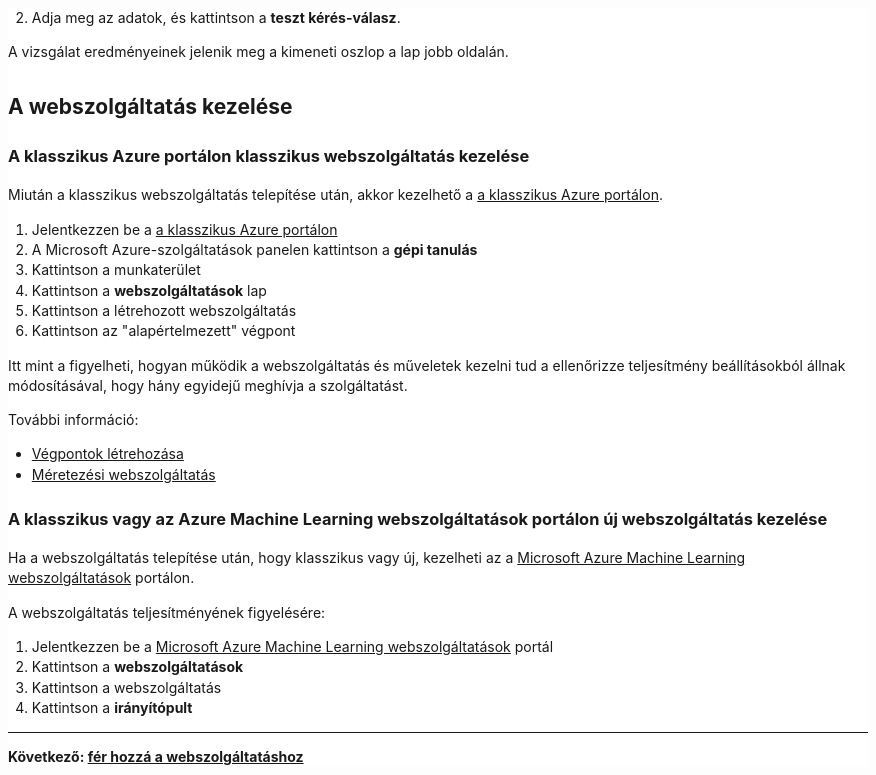2. Adja meg az adatok, és kattintson a **teszt kérés-válasz**.

A vizsgálat eredményeinek jelenik meg a kimeneti oszlop a lap jobb oldalán. 


## <a name="manage-the-web-service"></a>A webszolgáltatás kezelése

### <a name="manage-a-classic-web-service-in-the-azure-classic-portal"></a>A klasszikus Azure portálon klasszikus webszolgáltatás kezelése

Miután a klasszikus webszolgáltatás telepítése után, akkor kezelhető a [a klasszikus Azure portálon](https://manage.windowsazure.com).

1. Jelentkezzen be a [a klasszikus Azure portálon](https://manage.windowsazure.com)
2. A Microsoft Azure-szolgáltatások panelen kattintson a **gépi tanulás**
3. Kattintson a munkaterület
4. Kattintson a **webszolgáltatások** lap
5. Kattintson a létrehozott webszolgáltatás
6. Kattintson az "alapértelmezett" végpont

Itt mint a figyelheti, hogyan működik a webszolgáltatás és műveletek kezelni tud a ellenőrizze teljesítmény beállításokból állnak módosításával, hogy hány egyidejű meghívja a szolgáltatást.

További információ:

* [Végpontok létrehozása](create-endpoint.md)
* [Méretezési webszolgáltatás](scaling-webservice.md)

### <a name="manage-a-classic-or-new-web-service-in-the-azure-machine-learning-web-services-portal"></a>A klasszikus vagy az Azure Machine Learning webszolgáltatások portálon új webszolgáltatás kezelése

Ha a webszolgáltatás telepítése után, hogy klasszikus vagy új, kezelheti az a [Microsoft Azure Machine Learning webszolgáltatások](https://services.azureml.net/quickstart) portálon.

A webszolgáltatás teljesítményének figyelésére:

1. Jelentkezzen be a [Microsoft Azure Machine Learning webszolgáltatások](https://services.azureml.net/quickstart) portál
2. Kattintson a **webszolgáltatások**
3. Kattintson a webszolgáltatás
4. Kattintson a **irányítópult**

- - -
**Következő: [fér hozzá a webszolgáltatáshoz](walkthrough-6-access-web-service.md)**

[3]: ./media/walkthrough-5-publish-web-service/publish3.png
[3a]: ./media/walkthrough-5-publish-web-service/publish3a.png
[4]: ./media/walkthrough-5-publish-web-service/publish4.png
[5]: ./media/walkthrough-5-publish-web-service/publish5.png
[6]: ./media/walkthrough-5-publish-web-service/publish6.png



[evaluate-model]: https://msdn.microsoft.com/library/azure/927d65ac-3b50-4694-9903-20f6c1672089/
[execute-r-script]: https://msdn.microsoft.com/library/azure/30806023-392b-42e0-94d6-6b775a6e0fd5/
[metadata-editor]: https://msdn.microsoft.com/library/azure/370b6676-c11c-486f-bf73-35349f842a66/
[normalize-data]: https://msdn.microsoft.com/library/azure/986df333-6748-4b85-923d-871df70d6aaf/
[score-model]: https://msdn.microsoft.com/library/azure/401b4f92-e724-4d5a-be81-d5b0ff9bdb33/
[split]: https://msdn.microsoft.com/library/azure/70530644-c97a-4ab6-85f7-88bf30a8be5f/
[train-model]: https://msdn.microsoft.com/library/azure/5cc7053e-aa30-450d-96c0-dae4be720977/
[two-class-boosted-decision-tree]: https://msdn.microsoft.com/library/azure/e3c522f8-53d9-4829-8ea4-5c6a6b75330c/
[two-class-support-vector-machine]: https://msdn.microsoft.com/library/azure/12d8479b-74b4-4e67-b8de-d32867380e20/
[project-columns]: https://msdn.microsoft.com/en-us/library/azure/1ec722fa-b623-4e26-a44e-a50c6d726223/
